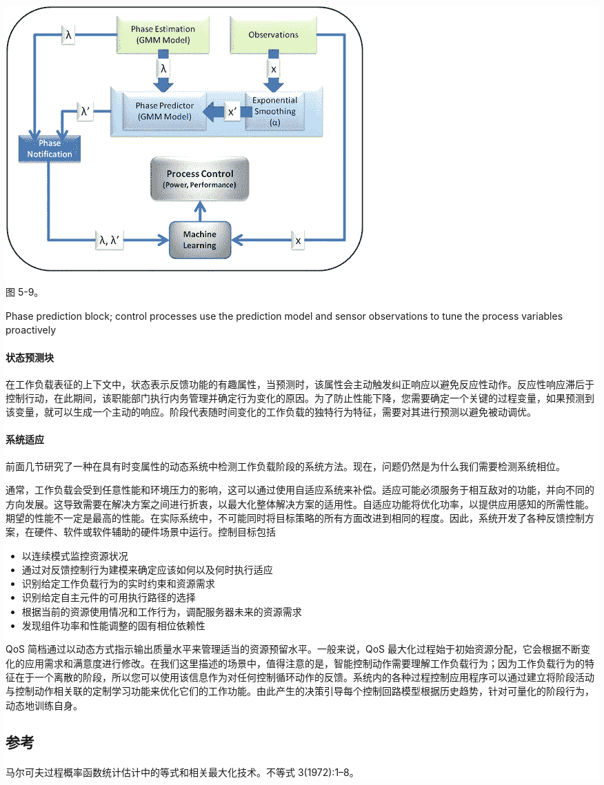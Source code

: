 ![A978-1-4302-5990-9_5_Fig9_HTML.gif](img/A978-1-4302-5990-9_5_Fig9_HTML.gif)

图 5-9。

Phase prediction block; control processes use the prediction model and sensor observations to tune the process variables proactively

#### 状态预测块

在工作负载表征的上下文中，状态表示反馈功能的有趣属性，当预测时，该属性会主动触发纠正响应以避免反应性动作。反应性响应滞后于控制行动，在此期间，该职能部门执行内务管理并确定行为变化的原因。为了防止性能下降，您需要确定一个关键的过程变量，如果预测到该变量，就可以生成一个主动的响应。阶段代表随时间变化的工作负载的独特行为特征，需要对其进行预测以避免被动调优。

#### 系统适应

前面几节研究了一种在具有时变属性的动态系统中检测工作负载阶段的系统方法。现在，问题仍然是为什么我们需要检测系统相位。

通常，工作负载会受到任意性能和环境压力的影响，这可以通过使用自适应系统来补偿。适应可能必须服务于相互敌对的功能，并向不同的方向发展。这导致需要在解决方案之间进行折衷，以最大化整体解决方案的适用性。自适应功能将优化功率，以提供应用感知的所需性能。期望的性能不一定是最高的性能。在实际系统中，不可能同时将目标策略的所有方面改进到相同的程度。因此，系统开发了各种反馈控制方案，在硬件、软件或软件辅助的硬件场景中运行。控制目标包括

*   以连续模式监控资源状况
*   通过对反馈控制行为建模来确定应该如何以及何时执行适应
*   识别给定工作负载行为的实时约束和资源需求
*   识别给定自主元件的可用执行路径的选择
*   根据当前的资源使用情况和工作行为，调配服务器未来的资源需求
*   发现组件功率和性能调整的固有相位依赖性

QoS 简档通过以动态方式指示输出质量水平来管理适当的资源预留水平。一般来说，QoS 最大化过程始于初始资源分配，它会根据不断变化的应用需求和满意度进行修改。在我们这里描述的场景中，值得注意的是，智能控制动作需要理解工作负载行为；因为工作负载行为的特征在于一个离散的阶段，所以您可以使用该信息作为对任何控制循环动作的反馈。系统内的各种过程控制应用程序可以通过建立将阶段活动与控制动作相关联的定制学习功能来优化它们的工作功能。由此产生的决策引导每个控制回路模型根据历史趋势，针对可量化的阶段行为，动态地训练自身。

## 参考

马尔可夫过程概率函数统计估计中的等式和相关最大化技术。不等式 3(1972):1–8。
